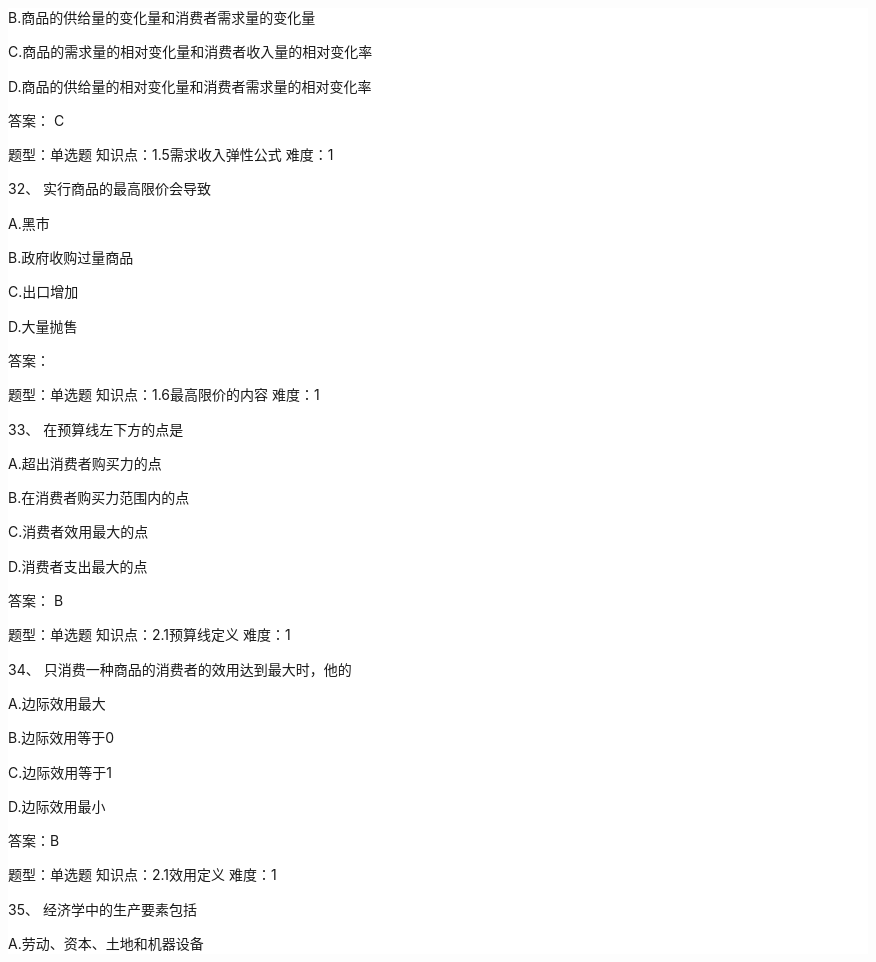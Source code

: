 B.商品的供给量的变化量和消费者需求量的变化量

C.商品的需求量的相对变化量和消费者收入量的相对变化率

D.商品的供给量的相对变化量和消费者需求量的相对变化率

答案： C

题型：单选题
知识点：1.5需求收入弹性公式
难度：1

32、	实行商品的最高限价会导致

A.黑市

B.政府收购过量商品

C.出口增加

D.大量抛售

答案：

题型：单选题
知识点：1.6最高限价的内容
难度：1

33、	在预算线左下方的点是

A.超出消费者购买力的点

B.在消费者购买力范围内的点

C.消费者效用最大的点

D.消费者支出最大的点

答案： B

题型：单选题
知识点：2.1预算线定义
难度：1

34、	只消费一种商品的消费者的效用达到最大时，他的

A.边际效用最大

B.边际效用等于0

C.边际效用等于1

D.边际效用最小

答案：B

题型：单选题
知识点：2.1效用定义
难度：1

35、	经济学中的生产要素包括

A.劳动、资本、土地和机器设备
